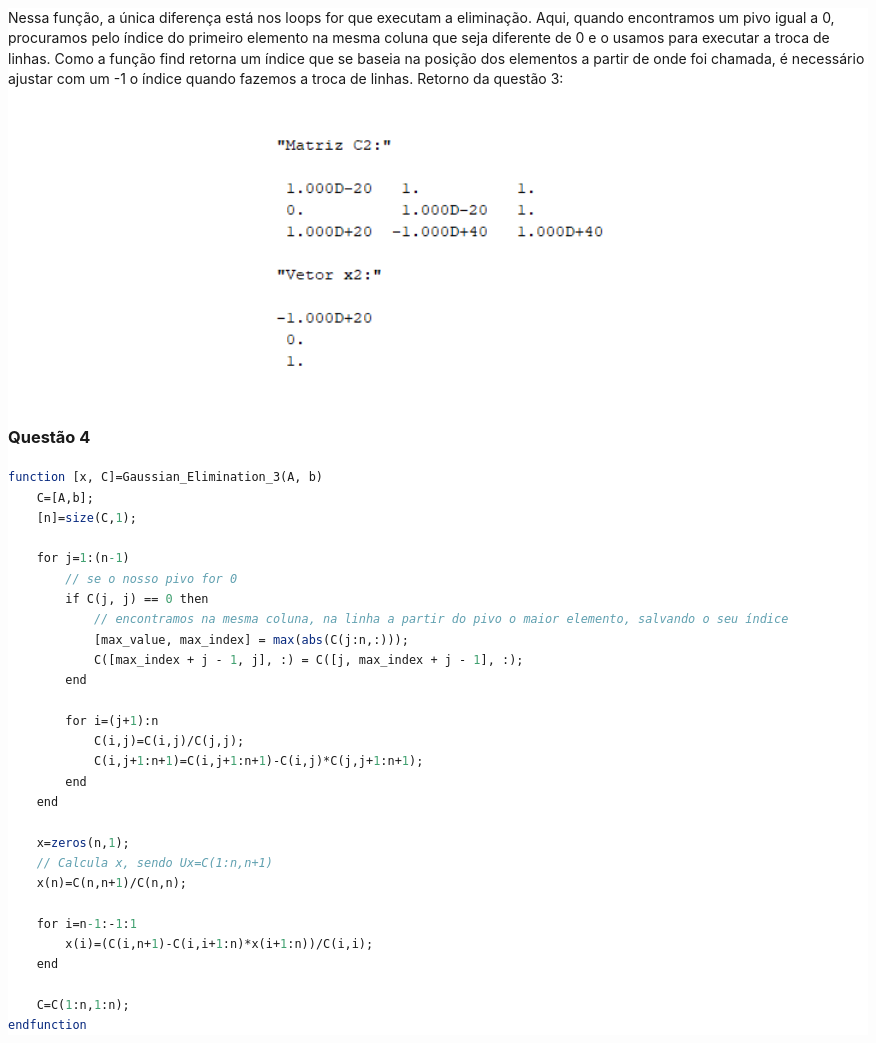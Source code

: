 
Nessa função, a única diferença está nos loops for que executam a eliminação. Aqui, quando encontramos um pivo igual a 0, procuramos pelo índice do primeiro elemento na mesma coluna que seja diferente de 0 e o usamos para executar a troca de linhas. Como a função find retorna um índice que se baseia na posição dos elementos a partir de onde foi chamada, é necessário ajustar com um -1 o índice quando fazemos a troca de linhas. Retorno da questão 3:

<img src="images/q3.png" 
        alt="gaussian elimination 2" 
        width="350" 
        height="300" 
	style="display: block; margin: 0 auto; position: relative" />

### Questão 4

```scilab
function [x, C]=Gaussian_Elimination_3(A, b)
    C=[A,b];
    [n]=size(C,1);
    
    for j=1:(n-1)
        // se o nosso pivo for 0
        if C(j, j) == 0 then
            // encontramos na mesma coluna, na linha a partir do pivo o maior elemento, salvando o seu índice 
            [max_value, max_index] = max(abs(C(j:n,:)));
            C([max_index + j - 1, j], :) = C([j, max_index + j - 1], :);
        end

        for i=(j+1):n
            C(i,j)=C(i,j)/C(j,j);
            C(i,j+1:n+1)=C(i,j+1:n+1)-C(i,j)*C(j,j+1:n+1);
        end
    end
    
    x=zeros(n,1);
    // Calcula x, sendo Ux=C(1:n,n+1)
    x(n)=C(n,n+1)/C(n,n);
    
    for i=n-1:-1:1
        x(i)=(C(i,n+1)-C(i,i+1:n)*x(i+1:n))/C(i,i);
    end
    
    C=C(1:n,1:n);
endfunction
```
